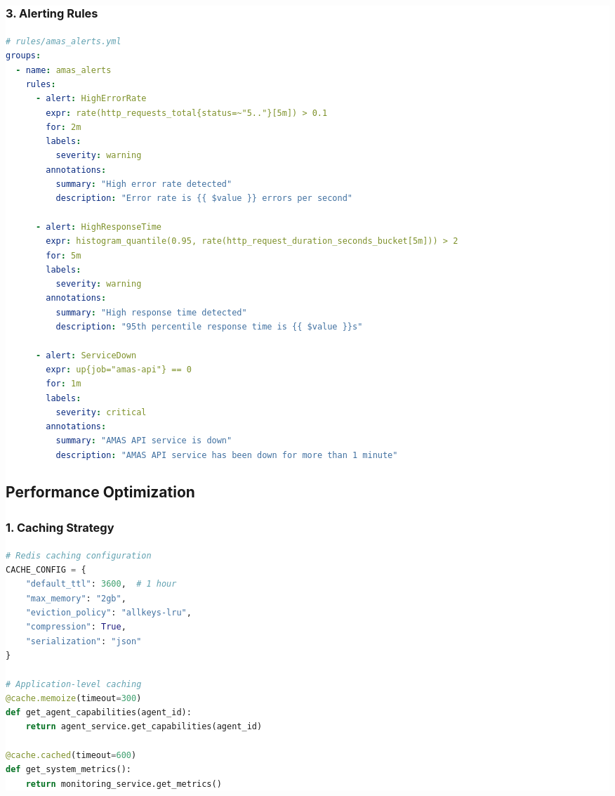### 3. Alerting Rules
```yaml
# rules/amas_alerts.yml
groups:
  - name: amas_alerts
    rules:
      - alert: HighErrorRate
        expr: rate(http_requests_total{status=~"5.."}[5m]) > 0.1
        for: 2m
        labels:
          severity: warning
        annotations:
          summary: "High error rate detected"
          description: "Error rate is {{ $value }} errors per second"

      - alert: HighResponseTime
        expr: histogram_quantile(0.95, rate(http_request_duration_seconds_bucket[5m])) > 2
        for: 5m
        labels:
          severity: warning
        annotations:
          summary: "High response time detected"
          description: "95th percentile response time is {{ $value }}s"

      - alert: ServiceDown
        expr: up{job="amas-api"} == 0
        for: 1m
        labels:
          severity: critical
        annotations:
          summary: "AMAS API service is down"
          description: "AMAS API service has been down for more than 1 minute"
```

## Performance Optimization

### 1. Caching Strategy
```python
# Redis caching configuration
CACHE_CONFIG = {
    "default_ttl": 3600,  # 1 hour
    "max_memory": "2gb",
    "eviction_policy": "allkeys-lru",
    "compression": True,
    "serialization": "json"
}

# Application-level caching
@cache.memoize(timeout=300)
def get_agent_capabilities(agent_id):
    return agent_service.get_capabilities(agent_id)

@cache.cached(timeout=600)
def get_system_metrics():
    return monitoring_service.get_metrics()
```
